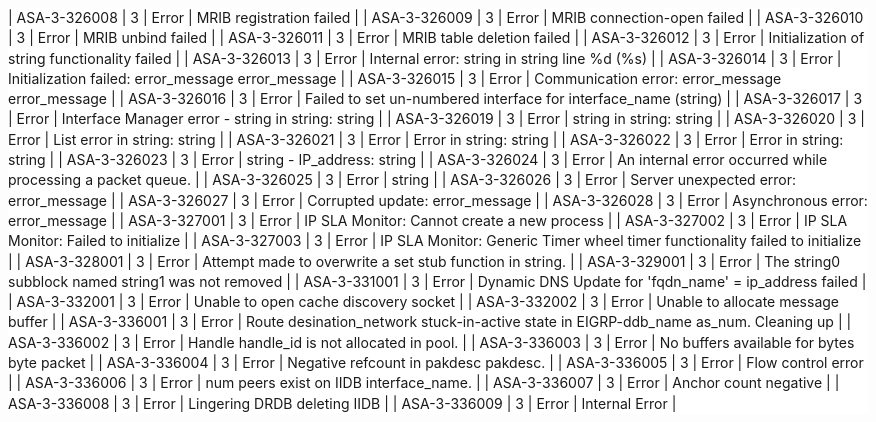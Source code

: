 | ASA-3-326008  | 3        | Error        | MRIB registration failed                                     |
| ASA-3-326009  | 3        | Error        | MRIB connection-open failed                                  |
| ASA-3-326010  | 3        | Error        | MRIB unbind failed                                           |
| ASA-3-326011  | 3        | Error        | MRIB table deletion failed                                   |
| ASA-3-326012  | 3        | Error        | Initialization of string functionality failed                |
| ASA-3-326013  | 3        | Error        | Internal error: string in string line %d (%s)                |
| ASA-3-326014  | 3        | Error        | Initialization failed: error_message error_message           |
| ASA-3-326015  | 3        | Error        | Communication error: error_message error_message             |
| ASA-3-326016  | 3        | Error        | Failed to set un-numbered interface for interface_name (string) |
| ASA-3-326017  | 3        | Error        | Interface Manager error - string in string: string           |
| ASA-3-326019  | 3        | Error        | string in string: string                                     |
| ASA-3-326020  | 3        | Error        | List error in string: string                                 |
| ASA-3-326021  | 3        | Error        | Error in string: string                                      |
| ASA-3-326022  | 3        | Error        | Error in string: string                                      |
| ASA-3-326023  | 3        | Error        | string - IP_address: string                                  |
| ASA-3-326024  | 3        | Error        | An internal error occurred while processing a packet queue.  |
| ASA-3-326025  | 3        | Error        | string                                                       |
| ASA-3-326026  | 3        | Error        | Server unexpected error: error_message                       |
| ASA-3-326027  | 3        | Error        | Corrupted update: error_message                              |
| ASA-3-326028  | 3        | Error        | Asynchronous error: error_message                            |
| ASA-3-327001  | 3        | Error        | IP SLA Monitor: Cannot create a new process                  |
| ASA-3-327002  | 3        | Error        | IP SLA Monitor: Failed to initialize                         |
| ASA-3-327003  | 3        | Error        | IP SLA Monitor: Generic Timer wheel timer functionality failed to initialize |
| ASA-3-328001  | 3        | Error        | Attempt made to overwrite a set stub function in string.     |
| ASA-3-329001  | 3        | Error        | The string0 subblock named string1 was not removed           |
| ASA-3-331001  | 3        | Error        | Dynamic DNS Update for 'fqdn_name' = ip_address failed       |
| ASA-3-332001  | 3        | Error        | Unable to open cache discovery socket                        |
| ASA-3-332002  | 3        | Error        | Unable to allocate message buffer                            |
| ASA-3-336001  | 3        | Error        | Route desination_network stuck-in-active state in EIGRP-ddb_name as_num. Cleaning up |
| ASA-3-336002  | 3        | Error        | Handle handle_id is not allocated in pool.                   |
| ASA-3-336003  | 3        | Error        | No buffers available for bytes byte packet                   |
| ASA-3-336004  | 3        | Error        | Negative refcount in pakdesc pakdesc.                        |
| ASA-3-336005  | 3        | Error        | Flow control error                                           |
| ASA-3-336006  | 3        | Error        | num peers exist on IIDB interface_name.                      |
| ASA-3-336007  | 3        | Error        | Anchor count negative                                        |
| ASA-3-336008  | 3        | Error        | Lingering DRDB deleting IIDB                                 |
| ASA-3-336009  | 3        | Error        | Internal Error                                               |